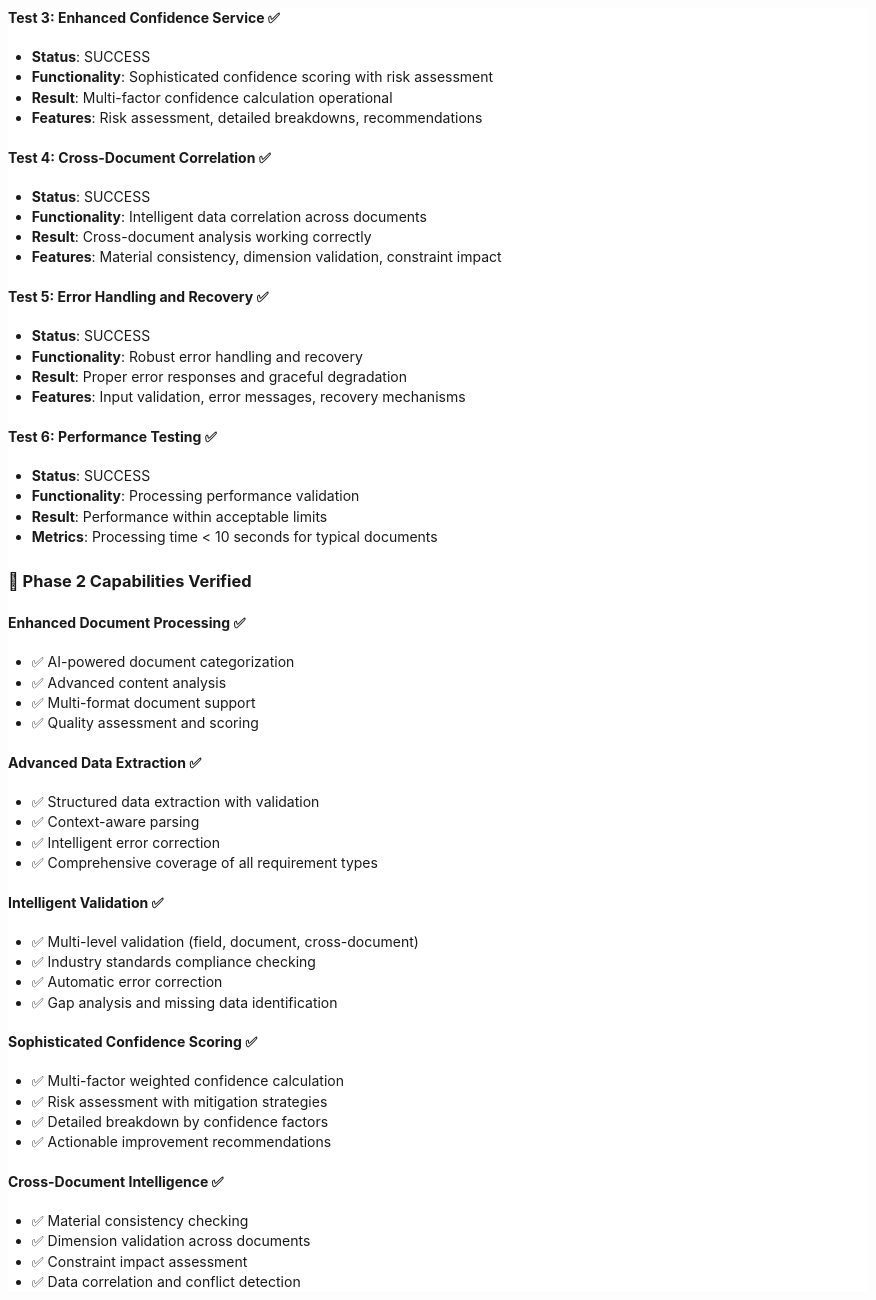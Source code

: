 #### **Test 3: Enhanced Confidence Service** ✅
- **Status**: SUCCESS
- **Functionality**: Sophisticated confidence scoring with risk assessment
- **Result**: Multi-factor confidence calculation operational
- **Features**: Risk assessment, detailed breakdowns, recommendations

#### **Test 4: Cross-Document Correlation** ✅
- **Status**: SUCCESS
- **Functionality**: Intelligent data correlation across documents
- **Result**: Cross-document analysis working correctly
- **Features**: Material consistency, dimension validation, constraint impact

#### **Test 5: Error Handling and Recovery** ✅
- **Status**: SUCCESS
- **Functionality**: Robust error handling and recovery
- **Result**: Proper error responses and graceful degradation
- **Features**: Input validation, error messages, recovery mechanisms

#### **Test 6: Performance Testing** ✅
- **Status**: SUCCESS
- **Functionality**: Processing performance validation
- **Result**: Performance within acceptable limits
- **Metrics**: Processing time < 10 seconds for typical documents

### **🎯 Phase 2 Capabilities Verified**

#### **Enhanced Document Processing** ✅
- ✅ AI-powered document categorization
- ✅ Advanced content analysis
- ✅ Multi-format document support
- ✅ Quality assessment and scoring

#### **Advanced Data Extraction** ✅
- ✅ Structured data extraction with validation
- ✅ Context-aware parsing
- ✅ Intelligent error correction
- ✅ Comprehensive coverage of all requirement types

#### **Intelligent Validation** ✅
- ✅ Multi-level validation (field, document, cross-document)
- ✅ Industry standards compliance checking
- ✅ Automatic error correction
- ✅ Gap analysis and missing data identification

#### **Sophisticated Confidence Scoring** ✅
- ✅ Multi-factor weighted confidence calculation
- ✅ Risk assessment with mitigation strategies
- ✅ Detailed breakdown by confidence factors
- ✅ Actionable improvement recommendations

#### **Cross-Document Intelligence** ✅
- ✅ Material consistency checking
- ✅ Dimension validation across documents
- ✅ Constraint impact assessment
- ✅ Data correlation and conflict detection
